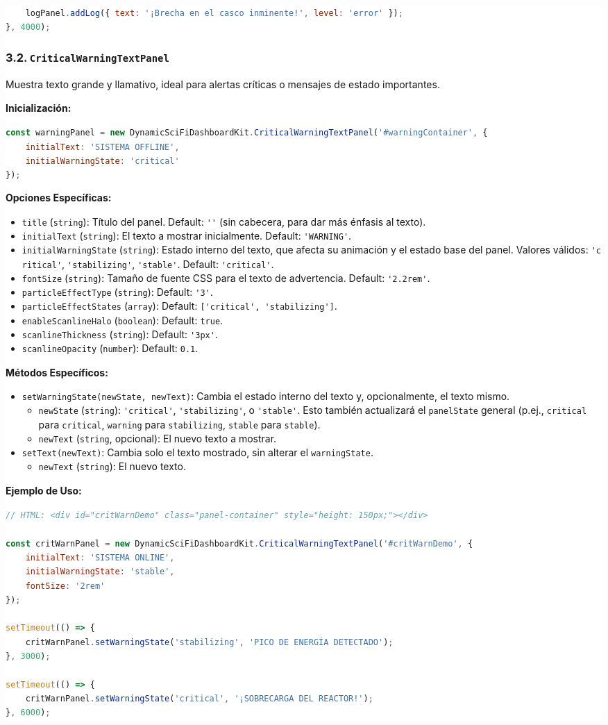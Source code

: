 ```javascript
    logPanel.addLog({ text: '¡Brecha en el casco inminente!', level: 'error' });
}, 4000);
```

### 3.2. `CriticalWarningTextPanel`

Muestra texto grande y llamativo, ideal para alertas críticas o mensajes de estado importantes.

**Inicialización:**
```javascript
const warningPanel = new DynamicSciFiDashboardKit.CriticalWarningTextPanel('#warningContainer', {
    initialText: 'SISTEMA OFFLINE',
    initialWarningState: 'critical'
});
```

**Opciones Específicas:**
*   `title` (`string`): Título del panel. Default: `''` (sin cabecera, para dar más énfasis al texto).
*   `initialText` (`string`): El texto a mostrar inicialmente. Default: `'WARNING'`.
*   `initialWarningState` (`string`): Estado interno del texto, que afecta su animación y el estado base del panel. Valores válidos: `'critical'`, `'stabilizing'`, `'stable'`. Default: `'critical'`.
*   `fontSize` (`string`): Tamaño de fuente CSS para el texto de advertencia. Default: `'2.2rem'`.
*   `particleEffectType` (`string`): Default: `'3'`.
*   `particleEffectStates` (`array`): Default: `['critical', 'stabilizing']`.
*   `enableScanlineHalo` (`boolean`): Default: `true`.
*   `scanlineThickness` (`string`): Default: `'3px'`.
*   `scanlineOpacity` (`number`): Default: `0.1`.

**Métodos Específicos:**
*   `setWarningState(newState, newText)`: Cambia el estado interno del texto y, opcionalmente, el texto mismo.
    *   `newState` (`string`): `'critical'`, `'stabilizing'`, o `'stable'`. Esto también actualizará el `panelState` general (p.ej., `critical` para `critical`, `warning` para `stabilizing`, `stable` para `stable`).
    *   `newText` (`string`, opcional): El nuevo texto a mostrar.
*   `setText(newText)`: Cambia solo el texto mostrado, sin alterar el `warningState`.
    *   `newText` (`string`): El nuevo texto.

**Ejemplo de Uso:**
```javascript
// HTML: <div id="critWarnDemo" class="panel-container" style="height: 150px;"></div>

const critWarnPanel = new DynamicSciFiDashboardKit.CriticalWarningTextPanel('#critWarnDemo', {
    initialText: 'SISTEMA ONLINE',
    initialWarningState: 'stable',
    fontSize: '2rem'
});

setTimeout(() => {
    critWarnPanel.setWarningState('stabilizing', 'PICO DE ENERGÍA DETECTADO');
}, 3000);

setTimeout(() => {
    critWarnPanel.setWarningState('critical', '¡SOBRECARGA DEL REACTOR!');
}, 6000);
```
